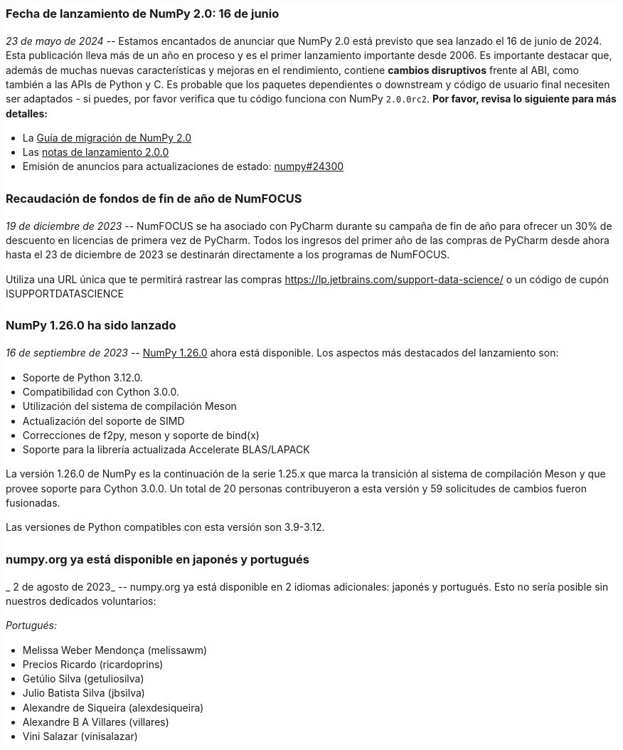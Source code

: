 
### Fecha de lanzamiento de NumPy 2.0: 16 de junio

_23 de mayo de 2024_ -- Estamos encantados de anunciar que NumPy 2.0 está previsto que sea lanzado el 16 de junio de 2024. Esta publicación lleva más de un año en proceso y es el primer lanzamiento importante desde 2006. Es importante destacar que, además de muchas nuevas características y mejoras en el rendimiento, contiene **cambios disruptivos** frente al ABI, como también a las APIs de Python y C. Es probable que los paquetes dependientes o downstream y código de usuario final necesiten ser adaptados - si puedes, por favor verifica que tu código funciona con NumPy `2.0.0rc2`. **Por favor, revisa lo siguiente para más detalles:**

- La [Guía de migración de NumPy 2.0](https://numpy.org/devdocs/numpy_2_0_migration_guide.html)
- Las [notas de lanzamiento 2.0.0](https://numpy.org/devdocs/release/2.0.0-notes.html)
- Emisión de anuncios para actualizaciones de estado: [numpy#24300](https://github.com/numpy/numpy/issues/24300)


### Recaudación de fondos de fin de año de NumFOCUS
_19 de diciembre de 2023_ -- NumFOCUS se ha asociado con PyCharm durante su campaña de fin de año para ofrecer un 30% de descuento en licencias de primera vez de PyCharm. Todos los ingresos del primer año de las compras de PyCharm desde ahora hasta el 23 de diciembre de 2023 se destinarán directamente a los programas de NumFOCUS.

Utiliza una URL única que te permitirá rastrear las compras https://lp.jetbrains.com/support-data-science/ o un código de cupón ISUPPORTDATASCIENCE 

### NumPy 1.26.0 ha sido lanzado

_16 de septiembre de 2023_ -- [NumPy 1.26.0](https://numpy.org/doc/stable/release/1.26.0-notes.html) ahora está disponible. Los aspectos más destacados del lanzamiento son:

* Soporte de Python 3.12.0.
* Compatibilidad con Cython 3.0.0.
* Utilización del sistema de compilación Meson
* Actualización del soporte de SIMD
* Correcciones de f2py, meson y soporte de bind(x)
* Soporte para la librería actualizada Accelerate BLAS/LAPACK

La versión 1.26.0 de NumPy es la continuación de la serie 1.25.x que marca la transición al sistema de compilación Meson y que provee soporte para Cython 3.0.0. Un total de 20 personas contribuyeron a esta versión y 59 solicitudes de cambios fueron fusionadas.

Las versiones de Python compatibles con esta versión son 3.9-3.12.

### numpy.org ya está disponible en japonés y portugués

_ 2 de agosto de 2023_ -- numpy.org ya está disponible en 2 idiomas adicionales: japonés y portugués. Esto no sería posible sin nuestros dedicados voluntarios:

_Portugués:_
* Melissa Weber Mendonça (melissawm)
* Precios Ricardo (ricardoprins)
* Getúlio Silva (getuliosilva)
* Julio Batista Silva (jbsilva)
* Alexandre de Siqueira (alexdesiqueira)
* Alexandre B A Villares (villares)
* Vini Salazar (vinisalazar)
